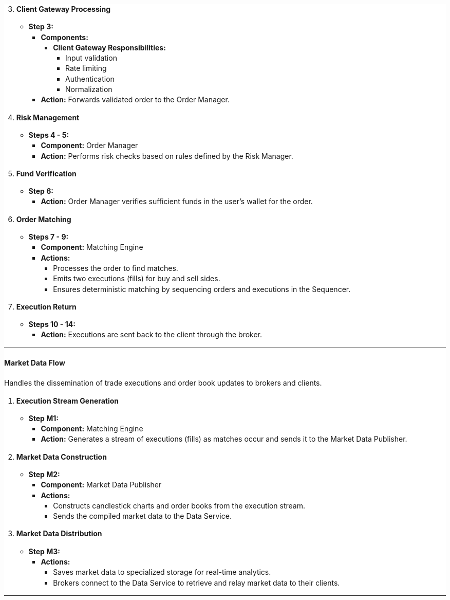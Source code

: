3. **Client Gateway Processing**
   - **Step 3:** 
     - **Components:**
       - **Client Gateway Responsibilities:**
         - Input validation
         - Rate limiting
         - Authentication
         - Normalization
     - **Action:** Forwards validated order to the Order Manager.
   
4. **Risk Management**
   - **Steps 4 - 5:** 
     - **Component:** Order Manager
     - **Action:** Performs risk checks based on rules defined by the Risk Manager.
   
5. **Fund Verification**
   - **Step 6:** 
     - **Action:** Order Manager verifies sufficient funds in the user’s wallet for the order.
   
6. **Order Matching**
   - **Steps 7 - 9:** 
     - **Component:** Matching Engine
     - **Actions:**
       - Processes the order to find matches.
       - Emits two executions (fills) for buy and sell sides.
       - Ensures deterministic matching by sequencing orders and executions in the Sequencer.
   
7. **Execution Return**
   - **Steps 10 - 14:** 
     - **Action:** Executions are sent back to the client through the broker.

---

#### **Market Data Flow**
Handles the dissemination of trade executions and order book updates to brokers and clients.

1. **Execution Stream Generation**
   - **Step M1:** 
     - **Component:** Matching Engine
     - **Action:** Generates a stream of executions (fills) as matches occur and sends it to the Market Data Publisher.
   
2. **Market Data Construction**
   - **Step M2:** 
     - **Component:** Market Data Publisher
     - **Actions:**
       - Constructs candlestick charts and order books from the execution stream.
       - Sends the compiled market data to the Data Service.
   
3. **Market Data Distribution**
   - **Step M3:** 
     - **Actions:**
       - Saves market data to specialized storage for real-time analytics.
       - Brokers connect to the Data Service to retrieve and relay market data to their clients.

---